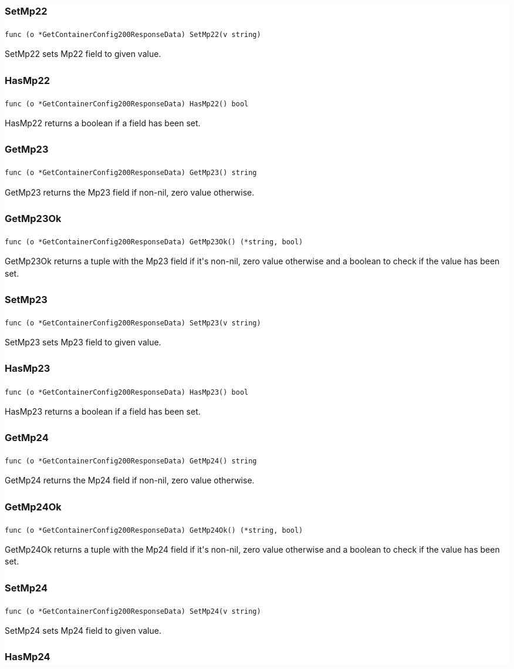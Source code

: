 ### SetMp22

`func (o *GetContainerConfig200ResponseData) SetMp22(v string)`

SetMp22 sets Mp22 field to given value.

### HasMp22

`func (o *GetContainerConfig200ResponseData) HasMp22() bool`

HasMp22 returns a boolean if a field has been set.

### GetMp23

`func (o *GetContainerConfig200ResponseData) GetMp23() string`

GetMp23 returns the Mp23 field if non-nil, zero value otherwise.

### GetMp23Ok

`func (o *GetContainerConfig200ResponseData) GetMp23Ok() (*string, bool)`

GetMp23Ok returns a tuple with the Mp23 field if it's non-nil, zero value otherwise
and a boolean to check if the value has been set.

### SetMp23

`func (o *GetContainerConfig200ResponseData) SetMp23(v string)`

SetMp23 sets Mp23 field to given value.

### HasMp23

`func (o *GetContainerConfig200ResponseData) HasMp23() bool`

HasMp23 returns a boolean if a field has been set.

### GetMp24

`func (o *GetContainerConfig200ResponseData) GetMp24() string`

GetMp24 returns the Mp24 field if non-nil, zero value otherwise.

### GetMp24Ok

`func (o *GetContainerConfig200ResponseData) GetMp24Ok() (*string, bool)`

GetMp24Ok returns a tuple with the Mp24 field if it's non-nil, zero value otherwise
and a boolean to check if the value has been set.

### SetMp24

`func (o *GetContainerConfig200ResponseData) SetMp24(v string)`

SetMp24 sets Mp24 field to given value.

### HasMp24
